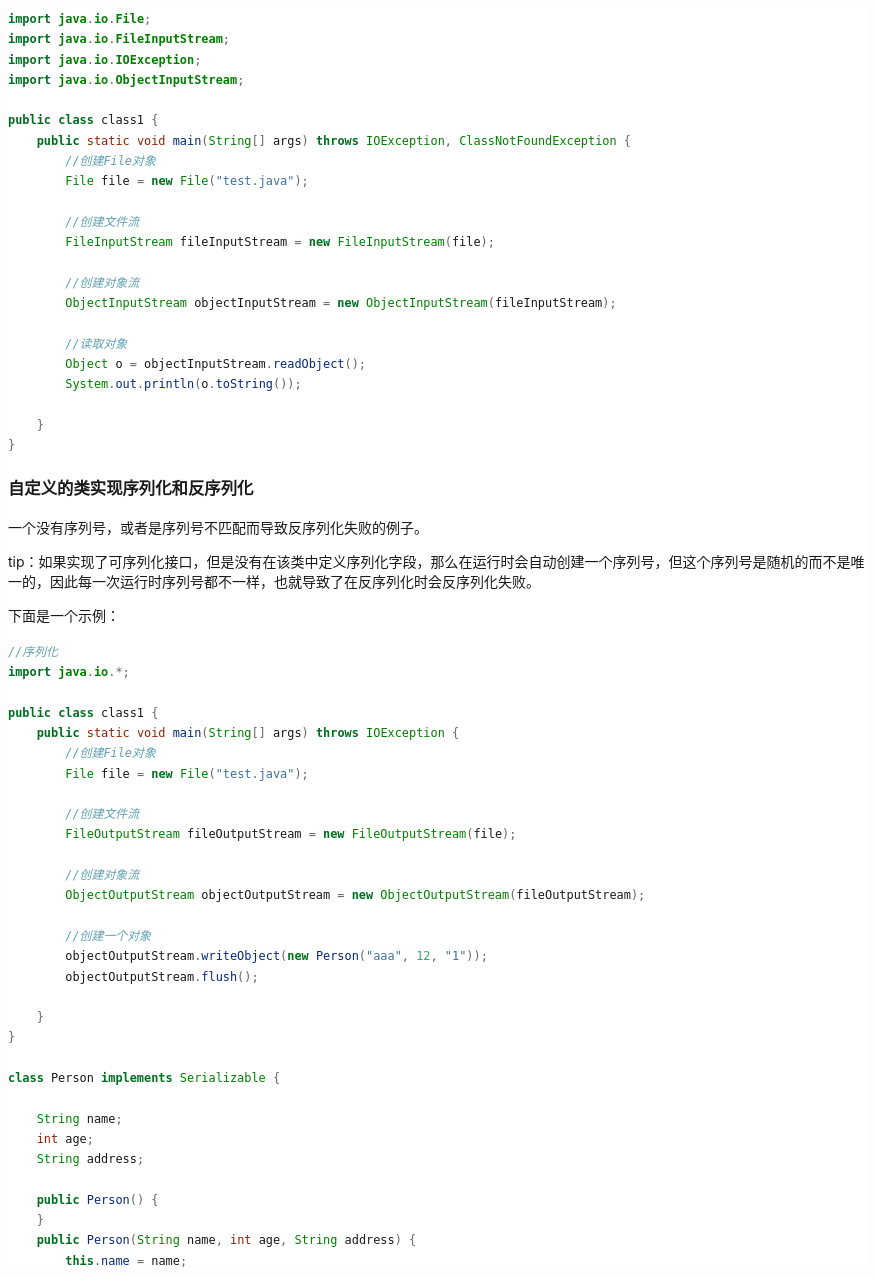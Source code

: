 ```java
import java.io.File;  
import java.io.FileInputStream;  
import java.io.IOException;  
import java.io.ObjectInputStream;  
  
public class class1 {  
    public static void main(String[] args) throws IOException, ClassNotFoundException {  
        //创建File对象  
        File file = new File("test.java");  
  
        //创建文件流  
        FileInputStream fileInputStream = new FileInputStream(file);  
  
        //创建对象流  
        ObjectInputStream objectInputStream = new ObjectInputStream(fileInputStream);  
  
        //读取对象  
        Object o = objectInputStream.readObject();  
        System.out.println(o.toString());  
  
    }  
}
```

### 自定义的类实现序列化和反序列化

一个没有序列号，或者是序列号不匹配而导致反序列化失败的例子。

tip：如果实现了可序列化接口，但是没有在该类中定义序列化字段，那么在运行时会自动创建一个序列号，但这个序列号是随机的而不是唯一的，因此每一次运行时序列号都不一样，也就导致了在反序列化时会反序列化失败。

下面是一个示例：

```java
//序列化
import java.io.*;  
  
public class class1 {  
    public static void main(String[] args) throws IOException {  
        //创建File对象  
        File file = new File("test.java");  
  
        //创建文件流  
        FileOutputStream fileOutputStream = new FileOutputStream(file);  
  
        //创建对象流  
        ObjectOutputStream objectOutputStream = new ObjectOutputStream(fileOutputStream);  
  
        //创建一个对象  
        objectOutputStream.writeObject(new Person("aaa", 12, "1"));  
        objectOutputStream.flush();  
  
    }  
}  
  
class Person implements Serializable {  
  
    String name;  
    int age;  
    String address;  
  
    public Person() {  
    }  
    public Person(String name, int age, String address) {  
        this.name = name;  
```
